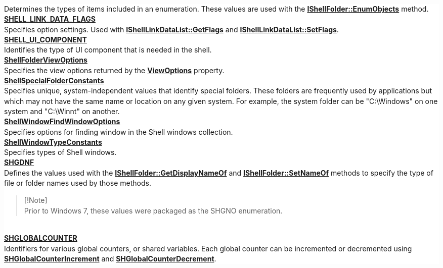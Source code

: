 <td>Determines the types of items included in an enumeration. These values are used with the <a href="/windows/desktop/api/shobjidl_core/nf-shobjidl_core-ishellfolder-enumobjects"><strong>IShellFolder::EnumObjects</strong></a> method.<br/></td>
</tr>
<tr class="even">
<td><a href="/windows/desktop/api/shlobj_core/ne-shlobj_core-shell_link_data_flags"><strong>SHELL_LINK_DATA_FLAGS</strong></a><br/></td>
<td>Specifies option settings. Used with <a href="/windows/desktop/api/shobjidl_core/nf-shobjidl_core-ishelllinkdatalist-getflags"><strong>IShellLinkDataList::GetFlags</strong></a> and <a href="/windows/desktop/api/shobjidl_core/nf-shobjidl_core-ishelllinkdatalist-setflags"><strong>IShellLinkDataList::SetFlags</strong></a>.<br/></td>
</tr>
<tr class="odd">
<td><a href="/windows/desktop/api/ShellScalingApi/ne-shellscalingapi-shell_ui_component"><strong>SHELL_UI_COMPONENT</strong></a><br/></td>
<td>Identifies the type of UI component that is needed in the shell.<br/></td>
</tr>
<tr class="even">
<td><a href="/windows/desktop/api/Shldisp/ne-shldisp-shellfolderviewoptions"><strong>ShellFolderViewOptions</strong></a><br/></td>
<td>Specifies the view options returned by the <a href="shellfolderview-viewoptions"><strong>ViewOptions</strong></a> property.<br/></td>
</tr>
<tr class="odd">
<td><a href="/windows/desktop/api/Shldisp/ne-shldisp-shellspecialfolderconstants"><strong>ShellSpecialFolderConstants</strong></a><br/></td>
<td>Specifies unique, system-independent values that identify special folders. These folders are frequently used by applications but which may not have the same name or location on any given system. For example, the system folder can be &quot;C:\Windows&quot; on one system and &quot;C:\Winnt&quot; on another.<br/></td>
</tr>
<tr class="even">
<td><a href="/windows/desktop/api/ExDisp/ne-exdisp-shellwindowfindwindowoptions"><strong>ShellWindowFindWindowOptions</strong></a><br/></td>
<td>Specifies options for finding window in the Shell windows collection. <br/></td>
</tr>
<tr class="odd">
<td><a href="/windows/desktop/api/Exdisp/ne-exdisp-shellwindowtypeconstants"><strong>ShellWindowTypeConstants</strong></a><br/></td>
<td>Specifies types of Shell windows.<br/></td>
</tr>
<tr class="even">
<td><a href="/windows/desktop/api/shobjidl_core/ne-shobjidl_core-_shgdnf"><strong>SHGDNF</strong></a><br/></td>
<td>Defines the values used with the <a href="/windows/desktop/api/shobjidl_core/nf-shobjidl_core-ishellfolder-getdisplaynameof"><strong>IShellFolder::GetDisplayNameOf</strong></a> and <a href="/windows/desktop/api/shobjidl_core/nf-shobjidl_core-ishellfolder-setnameof"><strong>IShellFolder::SetNameOf</strong></a> methods to specify the type of file or folder names used by those methods. <br/>
<blockquote>
[!Note]<br />
Prior to Windows 7, these values were packaged as the SHGNO enumeration.
</blockquote>
<br/></td>
</tr>
<tr class="odd">
<td><a href="/windows/desktop/api/Shlwapi/ne-shlwapi-shglobalcounter"><strong>SHGLOBALCOUNTER</strong></a><br/></td>
<td>Identifiers for various global counters, or shared variables. Each global counter can be incremented or decremented using <a href="/windows/desktop/api/Shlwapi/nf-shlwapi-shglobalcounterincrement"><strong>SHGlobalCounterIncrement</strong></a> and <a href="/windows/desktop/api/Shlwapi/nf-shlwapi-shglobalcounterdecrement"><strong>SHGlobalCounterDecrement</strong></a>.<br/></td>
</tr>
<tr class="even">